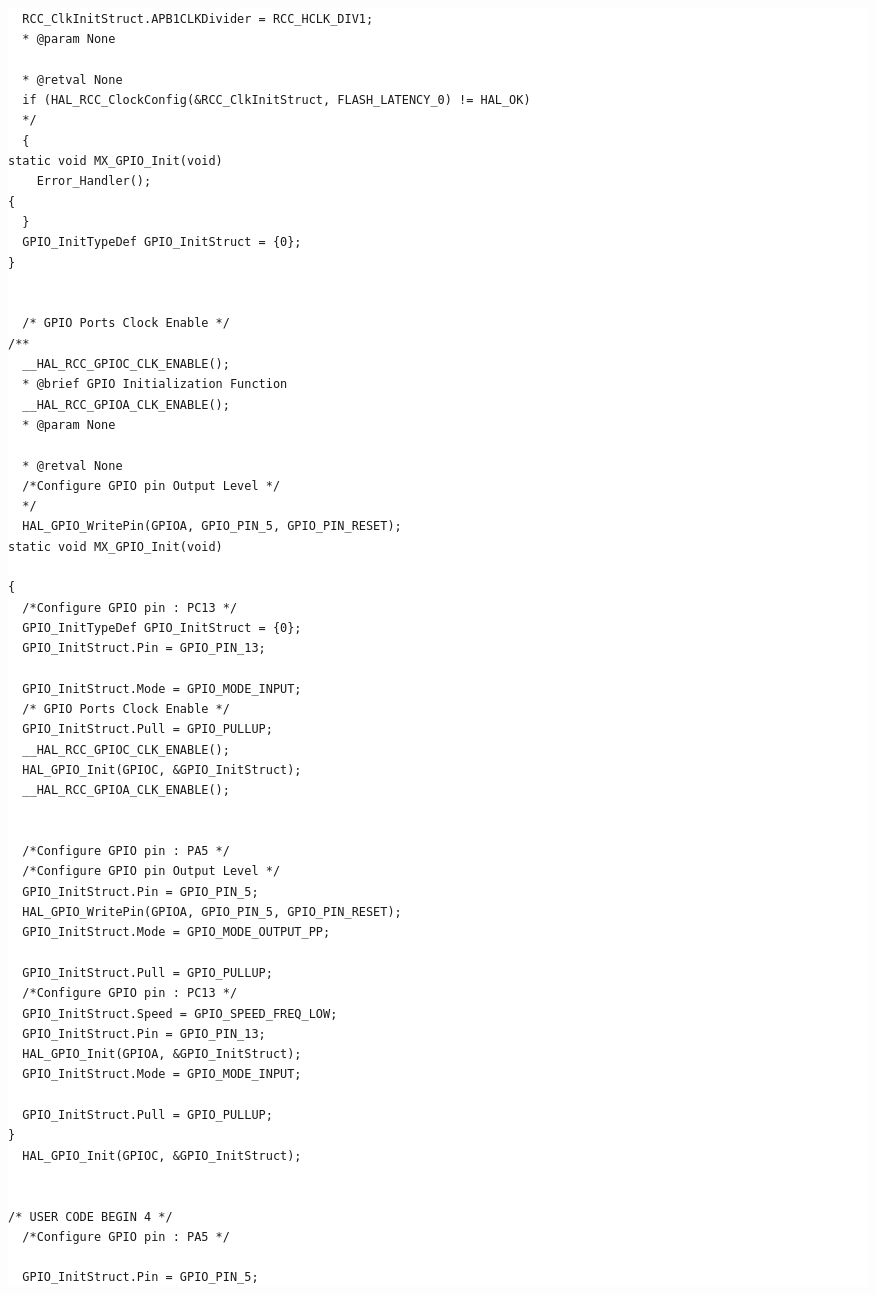 ```
  RCC_ClkInitStruct.APB1CLKDivider = RCC_HCLK_DIV1;
  * @param None

  * @retval None
  if (HAL_RCC_ClockConfig(&RCC_ClkInitStruct, FLASH_LATENCY_0) != HAL_OK)
  */
  {
static void MX_GPIO_Init(void)
    Error_Handler();
{
  }
  GPIO_InitTypeDef GPIO_InitStruct = {0};
}


  /* GPIO Ports Clock Enable */
/**
  __HAL_RCC_GPIOC_CLK_ENABLE();
  * @brief GPIO Initialization Function
  __HAL_RCC_GPIOA_CLK_ENABLE();
  * @param None

  * @retval None
  /*Configure GPIO pin Output Level */
  */
  HAL_GPIO_WritePin(GPIOA, GPIO_PIN_5, GPIO_PIN_RESET);
static void MX_GPIO_Init(void)

{
  /*Configure GPIO pin : PC13 */
  GPIO_InitTypeDef GPIO_InitStruct = {0};
  GPIO_InitStruct.Pin = GPIO_PIN_13;

  GPIO_InitStruct.Mode = GPIO_MODE_INPUT;
  /* GPIO Ports Clock Enable */
  GPIO_InitStruct.Pull = GPIO_PULLUP;
  __HAL_RCC_GPIOC_CLK_ENABLE();
  HAL_GPIO_Init(GPIOC, &GPIO_InitStruct);
  __HAL_RCC_GPIOA_CLK_ENABLE();


  /*Configure GPIO pin : PA5 */
  /*Configure GPIO pin Output Level */
  GPIO_InitStruct.Pin = GPIO_PIN_5;
  HAL_GPIO_WritePin(GPIOA, GPIO_PIN_5, GPIO_PIN_RESET);
  GPIO_InitStruct.Mode = GPIO_MODE_OUTPUT_PP;

  GPIO_InitStruct.Pull = GPIO_PULLUP;
  /*Configure GPIO pin : PC13 */
  GPIO_InitStruct.Speed = GPIO_SPEED_FREQ_LOW;
  GPIO_InitStruct.Pin = GPIO_PIN_13;
  HAL_GPIO_Init(GPIOA, &GPIO_InitStruct);
  GPIO_InitStruct.Mode = GPIO_MODE_INPUT;

  GPIO_InitStruct.Pull = GPIO_PULLUP;
}
  HAL_GPIO_Init(GPIOC, &GPIO_InitStruct);


/* USER CODE BEGIN 4 */
  /*Configure GPIO pin : PA5 */

  GPIO_InitStruct.Pin = GPIO_PIN_5;
```